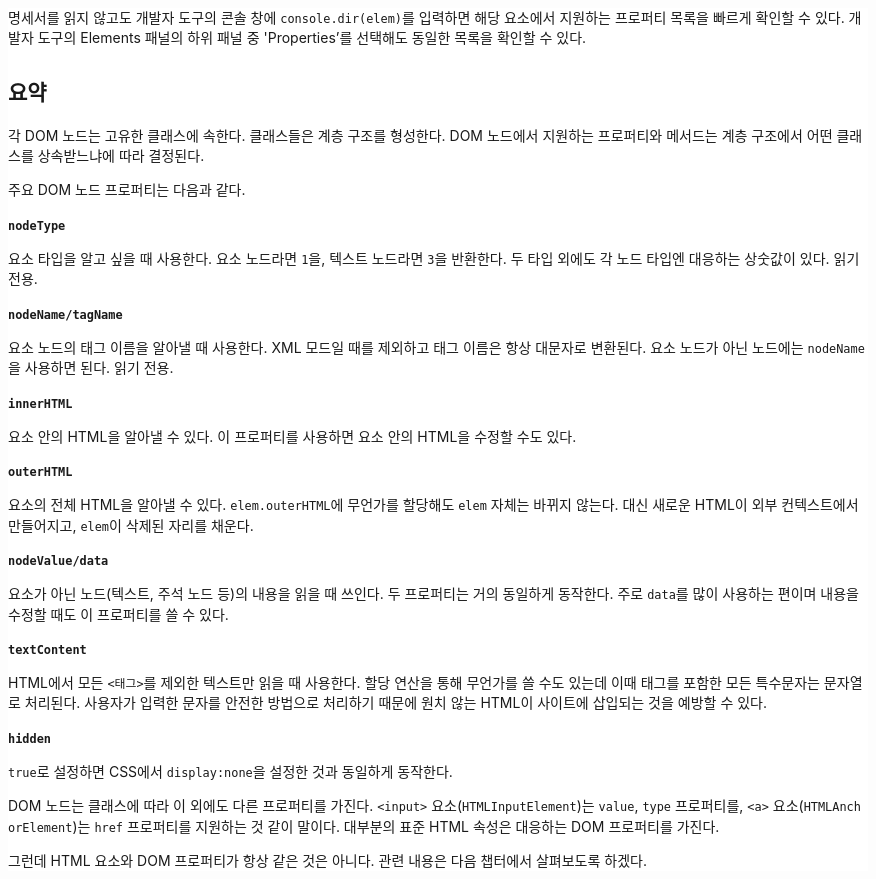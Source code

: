 명세서를 읽지 않고도 개발자 도구의 콘솔 창에 `console.dir(elem)`를 입력하면 해당 요소에서 지원하는 프로퍼티 목록을 빠르게 확인할 수 있다. 개발자 도구의 Elements 패널의 하위 패널 중 'Properties’를 선택해도 동일한 목록을 확인할 수 있다.

## 요약

각 DOM 노드는 고유한 클래스에 속한다. 클래스들은 계층 구조를 형성한다. DOM 노드에서 지원하는 프로퍼티와 메서드는 계층 구조에서 어떤 클래스를 상속받느냐에 따라 결정된다.

주요 DOM 노드 프로퍼티는 다음과 같다.

**`nodeType`**

요소 타입을 알고 싶을 때 사용한다. 요소 노드라면 `1`을, 텍스트 노드라면 `3`을 반환한다. 두 타입 외에도 각 노드 타입엔 대응하는 상숫값이 있다. 읽기 전용.

**`nodeName/tagName`**

요소 노드의 태그 이름을 알아낼 때 사용한다. XML 모드일 때를 제외하고 태그 이름은 항상 대문자로 변환된다. 요소 노드가 아닌 노드에는 `nodeName`을 사용하면 된다. 읽기 전용.

**`innerHTML`**

요소 안의 HTML을 알아낼 수 있다. 이 프로퍼티를 사용하면 요소 안의 HTML을 수정할 수도 있다.

**`outerHTML`**

요소의 전체 HTML을 알아낼 수 있다. `elem.outerHTML`에 무언가를 할당해도 `elem` 자체는 바뀌지 않는다. 대신 새로운 HTML이 외부 컨텍스트에서 만들어지고, `elem`이 삭제된 자리를 채운다.

**`nodeValue/data`**

요소가 아닌 노드(텍스트, 주석 노드 등)의 내용을 읽을 때 쓰인다. 두 프로퍼티는 거의 동일하게 동작한다. 주로 `data`를 많이 사용하는 편이며 내용을 수정할 때도 이 프로퍼티를 쓸 수 있다.

**`textContent`**

HTML에서 모든 `<태그>`를 제외한 텍스트만 읽을 때 사용한다. 할당 연산을 통해 무언가를 쓸 수도 있는데 이때 태그를 포함한 모든 특수문자는 문자열로 처리된다. 사용자가 입력한 문자를 안전한 방법으로 처리하기 때문에 원치 않는 HTML이 사이트에 삽입되는 것을 예방할 수 있다.

**`hidden`**

`true`로 설정하면 CSS에서 `display:none`을 설정한 것과 동일하게 동작한다.

DOM 노드는 클래스에 따라 이 외에도 다른 프로퍼티를 가진다. `<input>` 요소(`HTMLInputElement`)는 `value`, `type` 프로퍼티를, `<a>` 요소(`HTMLAnchorElement`)는 `href` 프로퍼티를 지원하는 것 같이 말이다. 대부분의 표준 HTML 속성은 대응하는 DOM 프로퍼티를 가진다.

그런데 HTML 요소와 DOM 프로퍼티가 항상 같은 것은 아니다. 관련 내용은 다음 챕터에서 살펴보도록 하겠다.